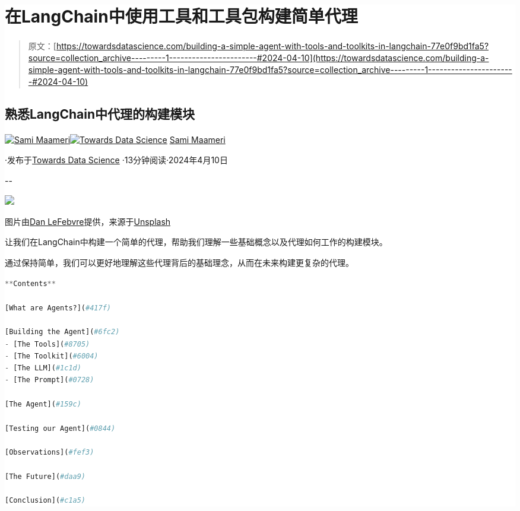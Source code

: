 # 在LangChain中使用工具和工具包构建简单代理

> 原文：[https://towardsdatascience.com/building-a-simple-agent-with-tools-and-toolkits-in-langchain-77e0f9bd1fa5?source=collection_archive---------1-----------------------#2024-04-10](https://towardsdatascience.com/building-a-simple-agent-with-tools-and-toolkits-in-langchain-77e0f9bd1fa5?source=collection_archive---------1-----------------------#2024-04-10)

## 熟悉LangChain中代理的构建模块

[](https://medium.com/@ssmaameri?source=post_page---byline--77e0f9bd1fa5--------------------------------)[![Sami Maameri](../Images/9e9892fe7d3cc53ad1c4d165145878ef.png)](https://medium.com/@ssmaameri?source=post_page---byline--77e0f9bd1fa5--------------------------------)[](https://towardsdatascience.com/?source=post_page---byline--77e0f9bd1fa5--------------------------------)[![Towards Data Science](../Images/a6ff2676ffcc0c7aad8aaf1d79379785.png)](https://towardsdatascience.com/?source=post_page---byline--77e0f9bd1fa5--------------------------------) [Sami Maameri](https://medium.com/@ssmaameri?source=post_page---byline--77e0f9bd1fa5--------------------------------)

·发布于[Towards Data Science](https://towardsdatascience.com/?source=post_page---byline--77e0f9bd1fa5--------------------------------) ·13分钟阅读·2024年4月10日

--

![](../Images/c890aaf761bb571b28a0b60b25e8fda6.png)

图片由[Dan LeFebvre](https://unsplash.com/@danlefeb?utm_source=medium&utm_medium=referral)提供，来源于[Unsplash](https://unsplash.com/?utm_source=medium&utm_medium=referral)

让我们在LangChain中构建一个简单的代理，帮助我们理解一些基础概念以及代理如何工作的构建模块。

通过保持简单，我们可以更好地理解这些代理背后的基础理念，从而在未来构建更复杂的代理。

```py
**Contents**

[What are Agents?](#417f)

[Building the Agent](#6fc2)
- [The Tools](#8705)
- [The Toolkit](#6004)
- [The LLM](#1c1d)
- [The Prompt](#0728)

[The Agent](#159c)

[Testing our Agent](#0844)

[Observations](#fef3)

[The Future](#daa9)

[Conclusion](#c1a5)
```
